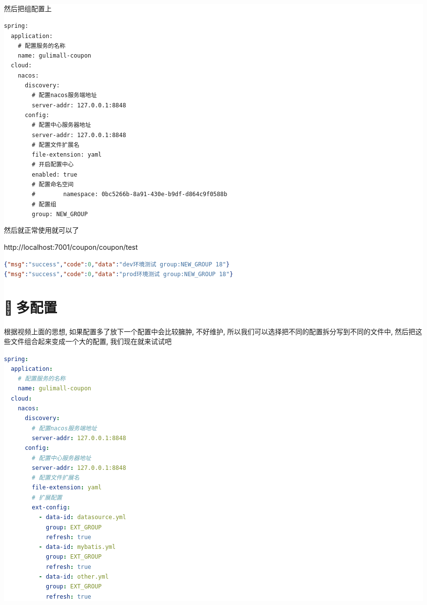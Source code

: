 然后把组配置上

```
spring:  
  application:  
    # 配置服务的名称  
    name: gulimall-coupon  
  cloud:  
    nacos:  
      discovery:  
        # 配置nacos服务端地址  
        server-addr: 127.0.0.1:8848  
      config:  
        # 配置中心服务器地址  
        server-addr: 127.0.0.1:8848  
        # 配置文件扩展名  
        file-extension: yaml  
        # 开启配置中心  
        enabled: true  
        # 配置命名空间  
        #        namespace: 0bc5266b-8a91-430e-b9df-d864c9f0588b  
        # 配置组  
        group: NEW_GROUP
```

然后就正常使用就可以了

http://localhost:7001/coupon/coupon/test

```json
{"msg":"success","code":0,"data":"dev环境测试 group:NEW_GROUP 18"}
{"msg":"success","code":0,"data":"prod环境测试 group:NEW_GROUP 18"}
```

# 🍎 多配置

根据视频上面的思想, 如果配置多了放下一个配置中会比较臃肿, 不好维护, 所以我们可以选择把不同的配置拆分写到不同的文件中, 然后把这些文件组合起来变成一个大的配置, 我们现在就来试试吧

```yml
spring:  
  application:  
    # 配置服务的名称  
    name: gulimall-coupon  
  cloud:  
    nacos:  
      discovery:  
        # 配置nacos服务端地址  
        server-addr: 127.0.0.1:8848  
      config:  
        # 配置中心服务器地址  
        server-addr: 127.0.0.1:8848  
        # 配置文件扩展名  
        file-extension: yaml  
        # 扩展配置  
        ext-config:  
          - data-id: datasource.yml  
            group: EXT_GROUP  
            refresh: true  
          - data-id: mybatis.yml  
            group: EXT_GROUP   
            refresh: true  
          - data-id: other.yml  
            group: EXT_GROUP  
            refresh: true
```
